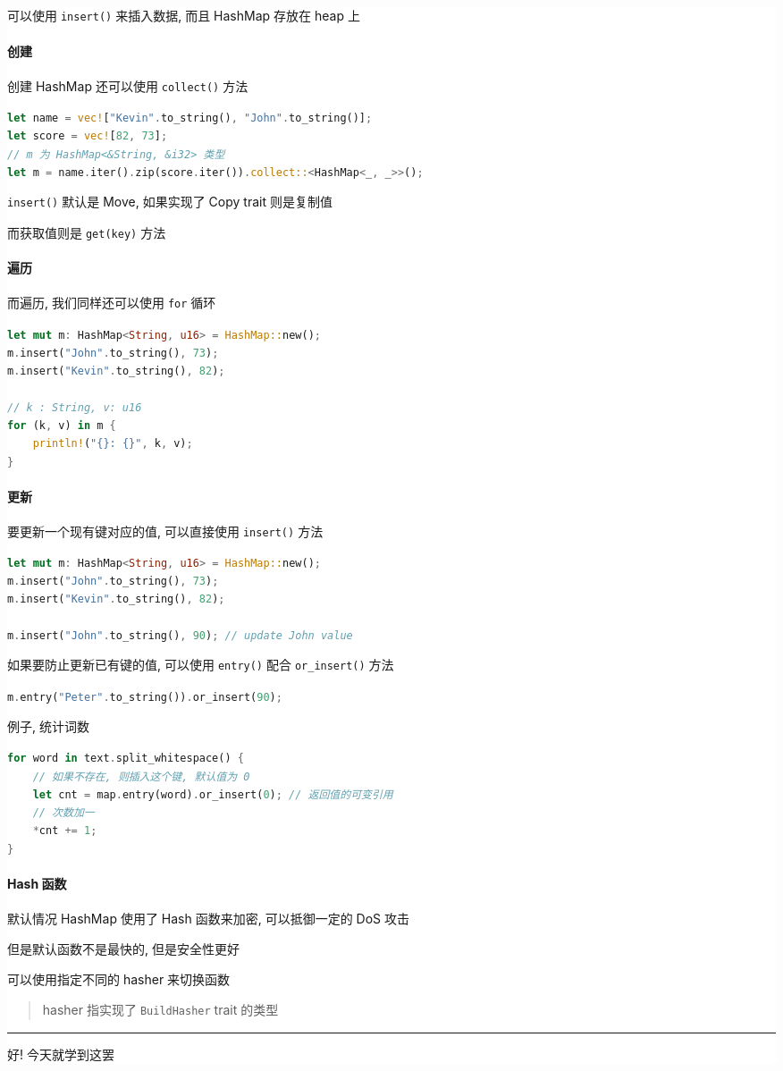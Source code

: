 可以使用 `insert()` 来插入数据, 而且 HashMap 存放在 heap 上

#### 创建

创建 HashMap 还可以使用 `collect()` 方法

```rust
let name = vec!["Kevin".to_string(), "John".to_string()];
let score = vec![82, 73];
// m 为 HashMap<&String, &i32> 类型
let m = name.iter().zip(score.iter()).collect::<HashMap<_, _>>();
```

`insert()` 默认是 Move, 如果实现了 Copy trait 则是复制值

而获取值则是 `get(key)` 方法

#### 遍历

而遍历, 我们同样还可以使用 `for` 循环

```rust
let mut m: HashMap<String, u16> = HashMap::new();
m.insert("John".to_string(), 73);
m.insert("Kevin".to_string(), 82);

// k : String, v: u16
for (k, v) in m {
    println!("{}: {}", k, v);
}
```

#### 更新

要更新一个现有键对应的值, 可以直接使用 `insert()` 方法

```rust
let mut m: HashMap<String, u16> = HashMap::new();
m.insert("John".to_string(), 73);
m.insert("Kevin".to_string(), 82);

m.insert("John".to_string(), 90); // update John value
```

如果要防止更新已有键的值, 可以使用 `entry()` 配合 `or_insert()` 方法

```rust
m.entry("Peter".to_string()).or_insert(90);
```

例子, 统计词数

```rust
for word in text.split_whitespace() {
    // 如果不存在, 则插入这个键, 默认值为 0
    let cnt = map.entry(word).or_insert(0); // 返回值的可变引用
    // 次数加一
    *cnt += 1;
}
```

#### Hash 函数

默认情况 HashMap 使用了 Hash 函数来加密, 可以抵御一定的 DoS 攻击

但是默认函数不是最快的, 但是安全性更好

可以使用指定不同的 hasher 来切换函数

> hasher 指实现了 `BuildHasher` trait 的类型

---

好! 今天就学到这罢
